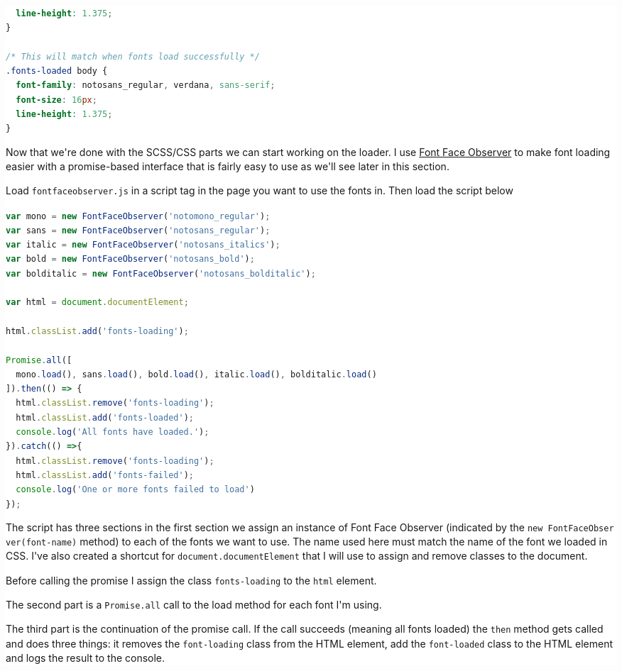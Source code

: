 ```scss
  line-height: 1.375;
}

/* This will match when fonts load successfully */
.fonts-loaded body {
  font-family: notosans_regular, verdana, sans-serif;
  font-size: 16px;
  line-height: 1.375;
}

```

Now that we're done with the SCSS/CSS parts we can start working on the loader. I use [Font Face Observer](https://fontfaceobserver.com/) to make font loading easier with a promise-based interface that is fairly easy to use as we'll see later in this section.

Load `fontfaceobserver.js` in a script tag in the page you want to use the fonts in. Then load the script below

```javascript
var mono = new FontFaceObserver('notomono_regular');
var sans = new FontFaceObserver('notosans_regular');
var italic = new FontFaceObserver('notosans_italics');
var bold = new FontFaceObserver('notosans_bold');
var bolditalic = new FontFaceObserver('notosans_bolditalic');

var html = document.documentElement;

html.classList.add('fonts-loading');

Promise.all([
  mono.load(), sans.load(), bold.load(), italic.load(), bolditalic.load()
]).then(() => {
  html.classList.remove('fonts-loading');
  html.classList.add('fonts-loaded');
  console.log('All fonts have loaded.');
}).catch(() =>{
  html.classList.remove('fonts-loading');
  html.classList.add('fonts-failed');
  console.log('One or more fonts failed to load')
});
```

The script has three sections in the first section we assign an instance of Font Face Observer (indicated by the `new FontFaceObserver(font-name)` method) to each of the fonts we want to use. The name used here must match the name of the font we loaded in CSS. I've also created a shortcut for `document.documentElement` that I will use to assign and remove classes to the document.

Before calling the promise I assign the class `fonts-loading` to the `html` element.

The second part is a `Promise.all` call to the load method for each font I'm using.

The third part is the continuation of the promise call. If the call succeeds (meaning all fonts loaded) the `then` method gets called and does three things: it removes the `font-loading` class from the HTML element, add the `font-loaded` class to the HTML element and logs the result to the console.
